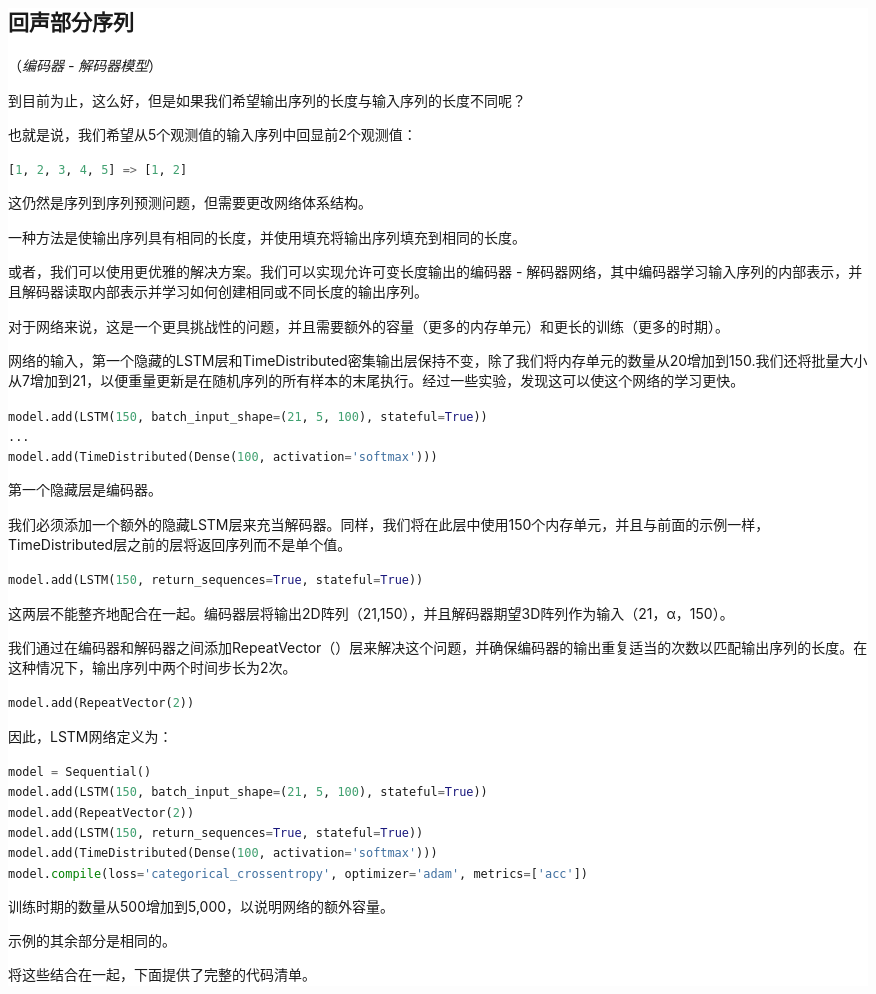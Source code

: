## 回声部分序列
（_编码器 - 解码器模型_）

到目前为止，这么好，但是如果我们希望输出序列的长度与输入序列的长度不同呢？

也就是说，我们希望从5个观测值的输入序列中回显前2个观测值：

```py
[1, 2, 3, 4, 5] => [1, 2]
```

这仍然是序列到序列预测问题，但需要更改网络体系结构。

一种方法是使输出序列具有相同的长度，并使用填充将输出序列填充到相同的长度。

或者，我们可以使用更优雅的解决方案。我们可以实现允许可变长度输出的编码器 - 解码器网络，其中编码器学习输入序列的内部表示，并且解码器读取内部表示并学习如何创建相同或不同长度的输出序列。

对于网络来说，这是一个更具挑战性的问题，并且需要额外的容量（更多的内存单元）和更长的训练（更多的时期）。

网络的输入，第一个隐藏的LSTM层和TimeDistributed密集输出层保持不变，除了我们将内存单元的数量从20增加到150.我们还将批量大小从7增加到21，以便重量更新是在随机序列的所有样本的末尾执行。经过一些实验，发现这可以使这个网络的学习更快。

```py
model.add(LSTM(150, batch_input_shape=(21, 5, 100), stateful=True))
...
model.add(TimeDistributed(Dense(100, activation='softmax')))
```

第一个隐藏层是编码器。

我们必须添加一个额外的隐藏LSTM层来充当解码器。同样，我们将在此层中使用150个内存单元，并且与前面的示例一样，TimeDistributed层之前的层将返回序列而不是单个值。

```py
model.add(LSTM(150, return_sequences=True, stateful=True))
```

这两层不能整齐地配合在一起。编码器层将输出2D阵列（21,150），并且解码器期望3D阵列作为输入（21，α，150）。

我们通过在编码器和解码器之间添加RepeatVector（）层来解决这个问题，并确保编码器的输出重复适当的次数以匹配输出序列的长度。在这种情况下，输出序列中两个时间步长为2次。

```py
model.add(RepeatVector(2))
```

因此，LSTM网络定义为：

```py
model = Sequential()
model.add(LSTM(150, batch_input_shape=(21, 5, 100), stateful=True))
model.add(RepeatVector(2))
model.add(LSTM(150, return_sequences=True, stateful=True))
model.add(TimeDistributed(Dense(100, activation='softmax')))
model.compile(loss='categorical_crossentropy', optimizer='adam', metrics=['acc'])
```

训练时期的数量从500增加到5,000，以说明网络的额外容量。

示例的其余部分是相同的。

将这些结合在一起，下面提供了完整的代码清单。
